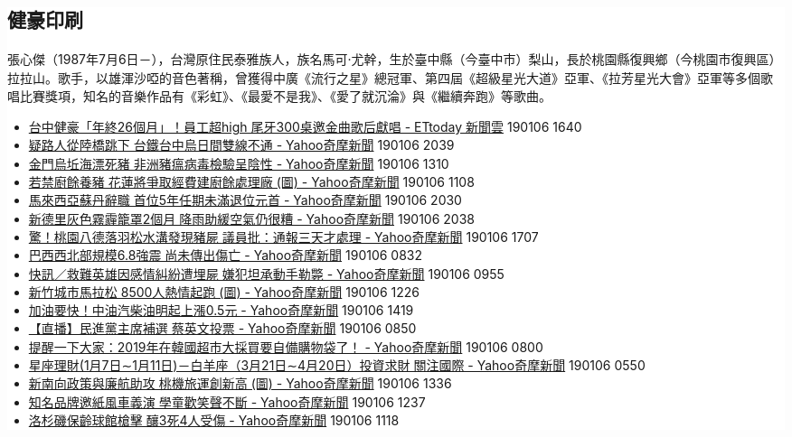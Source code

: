 ## 健豪印刷

張心傑（1987年7月6日－），台灣原住民泰雅族人，族名馬可‧尤幹，生於臺中縣（今臺中市）梨山，長於桃園縣復興鄉（今桃園市復興區）拉拉山。歌手，以雄渾沙啞的音色著稱，曾獲得中廣《流行之星》總冠軍、第四屆《超級星光大道》亞軍、《拉芳星光大會》亞軍等多個歌唱比賽獎項，知名的音樂作品有《彩虹》、《最愛不是我》、《愛了就沉淪》與《繼續奔跑》等歌曲。
- [台中健豪「年終26個月」！員工超high 尾牙300桌邀金曲歌后獻唱 - ETtoday 新聞雲](https://www.ettoday.net/news/20190106/1349488.htm "台中健豪「年終26個月」！員工超high 尾牙300桌邀金曲歌后獻唱 - ETtoday 新聞雲") 190106 1640
- [疑路人從陸橋跳下 台鐵台中烏日間雙線不通 - Yahoo奇摩新聞](https://tw.news.yahoo.com/%E7%96%91%E8%B7%AF%E4%BA%BA%E5%BE%9E%E9%99%B8%E6%A9%8B%E8%B7%B3%E4%B8%8B-%E5%8F%B0%E9%90%B5%E5%8F%B0%E4%B8%AD%E7%83%8F%E6%97%A5%E9%96%93%E9%9B%99%E7%B7%9A%E4%B8%8D%E9%80%9A-123931024.html "疑路人從陸橋跳下 台鐵台中烏日間雙線不通 - Yahoo奇摩新聞") 190106 2039
- [金門烏坵海漂死豬 非洲豬瘟病毒檢驗呈陰性 - Yahoo奇摩新聞](https://tw.news.yahoo.com/%E9%87%91%E9%96%80%E7%83%8F%E5%9D%B5%E6%B5%B7%E6%BC%82%E6%AD%BB%E8%B1%AC-%E9%9D%9E%E6%B4%B2%E8%B1%AC%E7%98%9F%E7%97%85%E6%AF%92%E6%AA%A2%E9%A9%97%E5%91%88%E9%99%B0%E6%80%A7-051023061.html "金門烏坵海漂死豬 非洲豬瘟病毒檢驗呈陰性 - Yahoo奇摩新聞") 190106 1310
- [若禁廚餘養豬 花蓮將爭取經費建廚餘處理廠 (圖) - Yahoo奇摩新聞](https://tw.news.yahoo.com/%E8%8B%A5%E7%A6%81%E5%BB%9A%E9%A4%98%E9%A4%8A%E8%B1%AC-%E8%8A%B1%E8%93%AE%E5%B0%87%E7%88%AD%E5%8F%96%E7%B6%93%E8%B2%BB%E5%BB%BA%E5%BB%9A%E9%A4%98%E8%99%95%E7%90%86%E5%BB%A0-%E5%9C%96-030846546.html "若禁廚餘養豬 花蓮將爭取經費建廚餘處理廠 (圖) - Yahoo奇摩新聞") 190106 1108
- [馬來西亞蘇丹辭職 首位5年任期未滿退位元首 - Yahoo奇摩新聞](https://tw.news.yahoo.com/%E9%A6%AC%E4%BE%86%E8%A5%BF%E4%BA%9E%E8%98%87%E4%B8%B9%E8%BE%AD%E8%81%B7-%E9%A6%96%E4%BD%8D5%E5%B9%B4%E4%BB%BB%E6%9C%9F%E6%9C%AA%E6%BB%BF%E9%80%80%E4%BD%8D%E5%85%83%E9%A6%96-123047326.html "馬來西亞蘇丹辭職 首位5年任期未滿退位元首 - Yahoo奇摩新聞") 190106 2030
- [新德里灰色霧霾籠罩2個月 降雨助緩空氣仍很糟 - Yahoo奇摩新聞](https://tw.news.yahoo.com/%E6%96%B0%E5%BE%B7%E9%87%8C%E7%81%B0%E8%89%B2%E9%9C%A7%E9%9C%BE%E7%B1%A0%E7%BD%A92%E5%80%8B%E6%9C%88-%E9%99%8D%E9%9B%A8%E5%8A%A9%E7%B7%A9%E7%A9%BA%E6%B0%A3%E4%BB%8D%E5%BE%88%E7%B3%9F-123818119.html "新德里灰色霧霾籠罩2個月 降雨助緩空氣仍很糟 - Yahoo奇摩新聞") 190106 2038
- [驚！桃園八德落羽松水溝發現豬屍 議員批：通報三天才處理 - Yahoo奇摩新聞](https://tw.news.yahoo.com/%E9%A9%9A-%E6%A1%83%E5%9C%92%E5%85%AB%E5%BE%B7%E8%90%BD%E7%BE%BD%E6%9D%BE%E6%B0%B4%E6%BA%9D%E7%99%BC%E7%8F%BE%E8%B1%AC%E5%B1%8D-%E8%AD%B0%E5%93%A1%E6%89%B9-%E9%80%9A%E5%A0%B1%E4%B8%89%E5%A4%A9%E6%89%8D%E8%99%95%E7%90%86-090743649.html "驚！桃園八德落羽松水溝發現豬屍 議員批：通報三天才處理 - Yahoo奇摩新聞") 190106 1707
- [巴西西北部規模6.8強震 尚未傳出傷亡 - Yahoo奇摩新聞](https://tw.news.yahoo.com/%E5%B7%B4%E8%A5%BF%E8%A5%BF%E5%8C%97%E9%83%A8%E8%A6%8F%E6%A8%A16-8%E5%BC%B7%E9%9C%87-%E5%B0%9A%E6%9C%AA%E5%82%B3%E5%87%BA%E5%82%B7%E4%BA%A1-001950543.html "巴西西北部規模6.8強震 尚未傳出傷亡 - Yahoo奇摩新聞") 190106 0832
- [快訊／救難英雄因感情糾紛遭埋屍 嫌犯坦承動手勒斃 - Yahoo奇摩新聞](https://tw.news.yahoo.com/%E5%BF%AB%E8%A8%8A-%E6%95%91%E9%9B%A3%E8%8B%B1%E9%9B%84%E5%9B%A0%E6%84%9F%E6%83%85%E7%B3%BE%E7%B4%9B%E9%81%AD%E5%9F%8B%E5%B1%8D-%E5%AB%8C%E7%8A%AF%E5%9D%A6%E6%89%BF%E5%8B%95%E6%89%8B%E5%8B%92%E6%96%83-015546713.html "快訊／救難英雄因感情糾紛遭埋屍 嫌犯坦承動手勒斃 - Yahoo奇摩新聞") 190106 0955
- [新竹城市馬拉松 8500人熱情起跑 (圖) - Yahoo奇摩新聞](https://tw.news.yahoo.com/%E6%96%B0%E7%AB%B9%E5%9F%8E%E5%B8%82%E9%A6%AC%E6%8B%89%E6%9D%BE-8500%E4%BA%BA%E7%86%B1%E6%83%85%E8%B5%B7%E8%B7%91-%E5%9C%96-042648630.html "新竹城市馬拉松 8500人熱情起跑 (圖) - Yahoo奇摩新聞") 190106 1226
- [加油要快！中油汽柴油明起上漲0.5元 - Yahoo奇摩新聞](https://tw.news.yahoo.com/%E5%8A%A0%E6%B2%B9%E8%A6%81%E5%BF%AB-%E4%B8%AD%E6%B2%B9%E6%B1%BD%E6%9F%B4%E6%B2%B9%E6%98%8E%E8%B5%B7%E4%B8%8A%E6%BC%B20-5%E5%85%83-054715973.html "加油要快！中油汽柴油明起上漲0.5元 - Yahoo奇摩新聞") 190106 1419
- [【直播】民進黨主席補選 蔡英文投票 - Yahoo奇摩新聞](https://tw.news.yahoo.com/%E7%9B%B4%E6%92%AD-%E6%B0%91%E9%80%B2%E9%BB%A8%E4%B8%BB%E5%B8%AD%E8%A3%9C%E9%81%B8-%E8%94%A1%E8%8B%B1%E6%96%87%E6%8A%95%E7%A5%A8-005000962.html "【直播】民進黨主席補選 蔡英文投票 - Yahoo奇摩新聞") 190106 0850
- [提醒一下大家：2019年在韓國超市大採買要自備購物袋了！ - Yahoo奇摩新聞](https://tw.news.yahoo.com/%E6%8F%90%E9%86%92-%E4%B8%8B%E5%A4%A7%E5%AE%B6-2019%E5%B9%B4%E5%9C%A8%E9%9F%93%E5%9C%8B%E8%B6%85%E5%B8%82%E5%A4%A7%E6%8E%A1%E8%B2%B7%E8%A6%81%E8%87%AA%E5%82%99%E8%B3%BC%E7%89%A9%E8%A2%8B%E4%BA%86-000000573.html "提醒一下大家：2019年在韓國超市大採買要自備購物袋了！ - Yahoo奇摩新聞") 190106 0800
- [星座理財(1月7日∼1月11日)－白羊座（3月21日∼4月20日）投資求財 關注國際 - Yahoo奇摩新聞](https://tw.news.yahoo.com/%E6%98%9F%E5%BA%A7%E7%90%86%E8%B2%A1-1%E6%9C%887%E6%97%A5-1%E6%9C%8811%E6%97%A5-%E7%99%BD%E7%BE%8A%E5%BA%A7-3%E6%9C%8821%E6%97%A5-4%E6%9C%8820%E6%97%A5-%E6%8A%95%E8%B3%87%E6%B1%82%E8%B2%A1-%E9%97%9C%E6%B3%A8%E5%9C%8B%E9%9A%9B-215005465--finance.html "星座理財(1月7日∼1月11日)－白羊座（3月21日∼4月20日）投資求財 關注國際 - Yahoo奇摩新聞") 190106 0550
- [新南向政策與廉航助攻 桃機旅運創新高 (圖) - Yahoo奇摩新聞](https://tw.news.yahoo.com/%E6%96%B0%E5%8D%97%E5%90%91%E6%94%BF%E7%AD%96%E8%88%87%E5%BB%89%E8%88%AA%E5%8A%A9%E6%94%BB-%E6%A1%83%E6%A9%9F%E6%97%85%E9%81%8B%E5%89%B5%E6%96%B0%E9%AB%98-%E5%9C%96-053650943.html "新南向政策與廉航助攻 桃機旅運創新高 (圖) - Yahoo奇摩新聞") 190106 1336
- [知名品牌邀紙風車義演 學童歡笑聲不斷 - Yahoo奇摩新聞](https://tw.news.yahoo.com/video/%E7%9F%A5%E5%90%8D%E5%93%81%E7%89%8C%E9%82%80%E7%B4%99%E9%A2%A8%E8%BB%8A%E7%BE%A9%E6%BC%94-%E5%AD%B8%E7%AB%A5%E6%AD%A1%E7%AC%91%E8%81%B2%E4%B8%8D%E6%96%B7-032840084.html "知名品牌邀紙風車義演 學童歡笑聲不斷 - Yahoo奇摩新聞") 190106 1237
- [洛杉磯保齡球館槍擊 釀3死4人受傷 - Yahoo奇摩新聞](https://tw.news.yahoo.com/%E6%B4%9B%E6%9D%89%E7%A3%AF%E4%BF%9D%E9%BD%A1%E7%90%83%E9%A4%A8%E6%A7%8D%E6%93%8A-%E9%87%803%E6%AD%BB4%E4%BA%BA%E5%8F%97%E5%82%B7-031846213.html "洛杉磯保齡球館槍擊 釀3死4人受傷 - Yahoo奇摩新聞") 190106 1118
